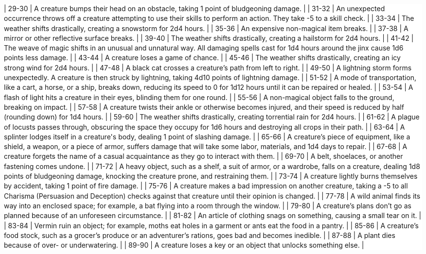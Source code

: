 | 29-30  | A creature bumps their head on an obstacle, taking 1 point of bludgeoning damage.                                                                                                  |
| 31-32  | An unexpected occurrence throws off a creature attempting to use their skills to perform an action. They take -5 to a skill check.                                                 |
| 33-34  | The weather shifts drastically, creating a snowstorm for 2d4 hours.                                                                                                                |
| 35-36  | An expensive non-magical item breaks.                                                                                                                                              |
| 37-38  | A mirror or other reflective surface breaks.                                                                                                                                       |
| 39-40  | The weather shifts drastically, creating a hailstorm for 2d4 hours.                                                                                                                |
| 41-42  | The weave of magic shifts in an unusual and unnatural way. All damaging spells cast for 1d4 hours around the jinx cause 1d6 points less damage.                                    |
| 43-44  | A creature loses a game of chance.                                                                                                                                                 |
| 45-46  | The weather shifts drastically, creating an icy strong wind for 2d4 hours.                                                                                                         |
| 47-48  | A black cat crosses a creature’s path from left to right.                                                                                                                          |
| 49-50  | A lightning storm forms unexpectedly. A creature is then struck by lightning, taking 4d10 points of lightning damage.                                                              |
| 51-52  | A mode of transportation, like a cart, a horse, or a ship, breaks down, reducing its speed to 0 for 1d12 hours until it can be repaired or healed.                                 |
| 53-54  | A flash of light hits a creature in their eyes, blinding them for one round.                                                                                                       |
| 55-56  | A non-magical object falls to the ground, breaking on impact.                                                                                                                      |
| 57-58  | A creature twists their ankle or otherwise becomes injured, and their speed is reduced by half (rounding down) for 1d4 hours.                                                      |
| 59-60  | The weather shifts drastically, creating torrential rain for 2d4 hours.                                                                                                            |
| 61-62  | A plague of locusts passes through, obscuring the space they occupy for 1d6 hours and destroying all crops in their path.                                                          |
| 63-64  | A splinter lodges itself in a creature's body, dealing 1 point of slashing damage.                                                                                                 |
| 65-66  | A creature’s piece of equipment, like a shield, a weapon, or a piece of armor, suffers damage that will take some labor, materials, and 1d4 days to repair.                        |
| 67-68  | A creature forgets the name of a casual acquaintance as they go to interact with them.                                                                                             |
| 69-70  | A belt, shoelaces, or another fastening comes undone.                                                                                                                              |
| 71-72  | A heavy object, such as a shelf, a suit of armor, or a wardrobe, falls on a creature, dealing 1d8 points of bludgeoning damage, knocking the creature prone, and restraining them. |
| 73-74  | A creature lightly burns themselves by accident, taking 1 point of fire damage.                                                                                                    |
| 75-76  | A creature makes a bad impression on another creature, taking a -5 to all Charisma (Persuasion and Deception) checks against that creature until their opinion is changed.         |
| 77-78  | A wild animal finds its way into an enclosed space; for example, a bat flying into a room through the window.                                                                      |
| 79-80  | A creature’s plans don’t go as planned because of an unforeseen circumstance.                                                                                                      |
| 81-82  | An article of clothing snags on something, causing a small tear on it.                                                                                                             |
| 83-84  | Vermin ruin an object; for example, moths eat holes in a garment or ants eat the food in a pantry.                                                                                 |
| 85-86  | A creature’s food stock, such as a grocer’s produce or an adventurer’s rations, goes bad and becomes inedible.                                                                     |
| 87-88  | A plant dies because of over- or underwatering.                                                                                                                                    |
| 89-90  | A creature loses a key or an object that unlocks something else.                                                                                                                   |